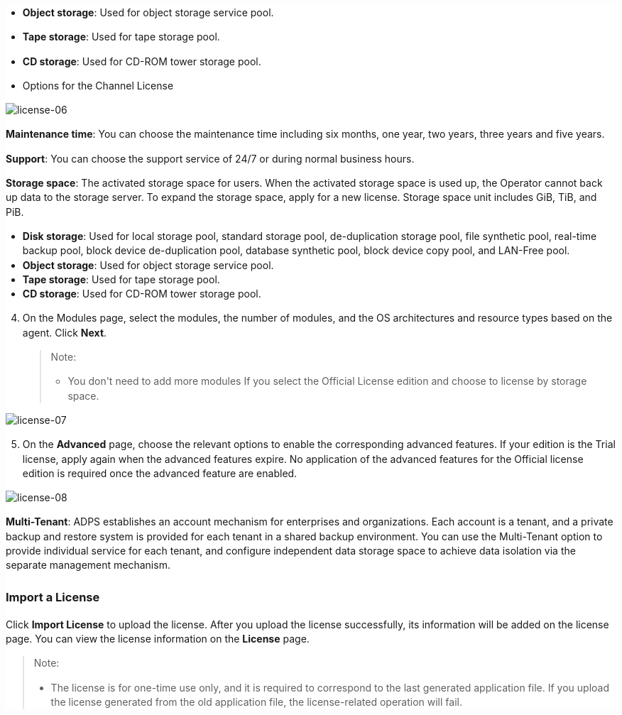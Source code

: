 - **Object storage**: Used for object storage service pool.

- **Tape storage**: Used for tape storage pool.

- **CD storage**: Used for CD-ROM tower storage pool.

- Options for the Channel License


![license-06](../images/admin/10-license/license-06.png)

**Maintenance time**: You can choose the maintenance time including six months, one year, two years, three years and five years.

**Support**: You can choose the support service of 24/7 or during normal business hours.

**Storage space**: The activated storage space for users. When the activated storage space is used up, the Operator cannot back up data to the storage server. To expand the storage space, apply for a new license. Storage space unit includes GiB, TiB, and PiB.

- **Disk storage**: Used for local storage pool, standard storage pool, de-duplication storage pool, file synthetic pool, real-time backup pool, block device de-duplication pool, database synthetic pool, block device copy pool, and LAN-Free pool.
- **Object storage**: Used for object storage service pool.
- **Tape storage**: Used for tape storage pool.
- **CD storage**: Used for CD-ROM tower storage pool.

4. On the Modules page, select the modules, the number of modules, and the OS architectures and resource types based on the agent. Click **Next**.

   > Note:
   >
   > - You don't need to add more modules If you select the Official License edition and choose to license by storage space.

![license-07](../images/admin/10-license/license-07.png)

5. On the **Advanced** page, choose the relevant options to enable the corresponding advanced features. If your edition is the Trial license, apply again when the advanced features expire. No application of the advanced features for the Official license edition is required once the advanced feature are enabled.

![license-08](../images/admin/10-license/license-08.png)

**Multi-Tenant**: ADPS establishes an account mechanism for enterprises and organizations. Each account is a tenant, and a private backup and restore system is provided for each tenant in a shared backup environment. You can use the Multi-Tenant option to provide individual service for each tenant, and configure independent data storage space to achieve data isolation via the separate management mechanism.

### Import a License

Click **Import License** to upload the license. After you upload the license successfully, its information will be added on the license page. You can view the license information on the **License** page.

> Note:
>
> - The license is for one-time use only, and it is required to correspond to the last generated application file. If you upload the license generated from the old application file, the license-related operation will fail.
